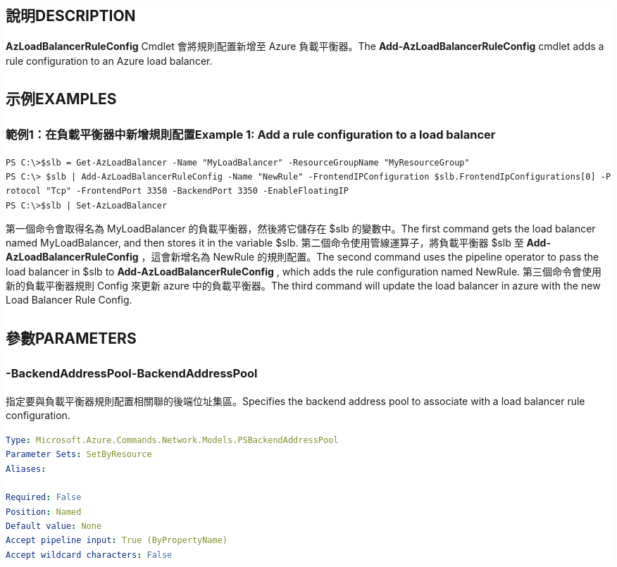 ## <span data-ttu-id="1eb3c-107">說明</span><span class="sxs-lookup"><span data-stu-id="1eb3c-107">DESCRIPTION</span></span>
<span data-ttu-id="1eb3c-108">**AzLoadBalancerRuleConfig** Cmdlet 會將規則配置新增至 Azure 負載平衡器。</span><span class="sxs-lookup"><span data-stu-id="1eb3c-108">The **Add-AzLoadBalancerRuleConfig** cmdlet adds a rule configuration to an Azure load balancer.</span></span>

## <span data-ttu-id="1eb3c-109">示例</span><span class="sxs-lookup"><span data-stu-id="1eb3c-109">EXAMPLES</span></span>

### <span data-ttu-id="1eb3c-110">範例1：在負載平衡器中新增規則配置</span><span class="sxs-lookup"><span data-stu-id="1eb3c-110">Example 1: Add a rule configuration to a load balancer</span></span>
```
PS C:\>$slb = Get-AzLoadBalancer -Name "MyLoadBalancer" -ResourceGroupName "MyResourceGroup"
PS C:\> $slb | Add-AzLoadBalancerRuleConfig -Name "NewRule" -FrontendIPConfiguration $slb.FrontendIpConfigurations[0] -Protocol "Tcp" -FrontendPort 3350 -BackendPort 3350 -EnableFloatingIP
PS C:\>$slb | Set-AzLoadBalancer
```

<span data-ttu-id="1eb3c-111">第一個命令會取得名為 MyLoadBalancer 的負載平衡器，然後將它儲存在 $slb 的變數中。</span><span class="sxs-lookup"><span data-stu-id="1eb3c-111">The first command gets the load balancer named MyLoadBalancer, and then stores it in the variable $slb.</span></span>
<span data-ttu-id="1eb3c-112">第二個命令使用管線運算子，將負載平衡器 $slb 至 **Add-AzLoadBalancerRuleConfig** ，這會新增名為 NewRule 的規則配置。</span><span class="sxs-lookup"><span data-stu-id="1eb3c-112">The second command uses the pipeline operator to pass the load balancer in $slb to **Add-AzLoadBalancerRuleConfig** , which adds the rule configuration named NewRule.</span></span>
<span data-ttu-id="1eb3c-113">第三個命令會使用新的負載平衡器規則 Config 來更新 azure 中的負載平衡器。</span><span class="sxs-lookup"><span data-stu-id="1eb3c-113">The third command will update the load balancer in azure with the new Load Balancer Rule Config.</span></span>

## <span data-ttu-id="1eb3c-114">參數</span><span class="sxs-lookup"><span data-stu-id="1eb3c-114">PARAMETERS</span></span>

### <span data-ttu-id="1eb3c-115">-BackendAddressPool</span><span class="sxs-lookup"><span data-stu-id="1eb3c-115">-BackendAddressPool</span></span>
<span data-ttu-id="1eb3c-116">指定要與負載平衡器規則配置相關聯的後端位址集區。</span><span class="sxs-lookup"><span data-stu-id="1eb3c-116">Specifies the backend address pool to associate with a load balancer rule configuration.</span></span>

```yaml
Type: Microsoft.Azure.Commands.Network.Models.PSBackendAddressPool
Parameter Sets: SetByResource
Aliases:

Required: False
Position: Named
Default value: None
Accept pipeline input: True (ByPropertyName)
Accept wildcard characters: False
```

